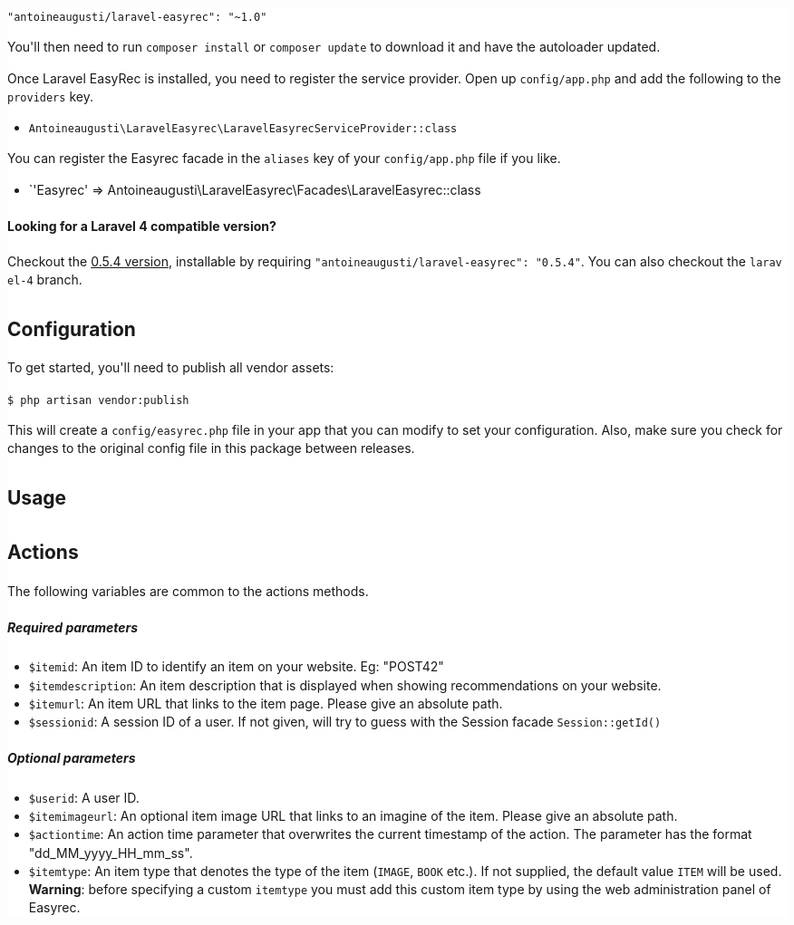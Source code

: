 ```
"antoineaugusti/laravel-easyrec": "~1.0"
```

You'll then need to run `composer install` or `composer update` to download it and have the autoloader updated.

Once Laravel EasyRec is installed, you need to register the service provider. Open up `config/app.php` and add the
following to the `providers` key.

* `Antoineaugusti\LaravelEasyrec\LaravelEasyrecServiceProvider::class`

You can register the Easyrec facade in the `aliases` key of your `config/app.php` file if you like.

* `'Easyrec' => Antoineaugusti\LaravelEasyrec\Facades\LaravelEasyrec::class

#### Looking for a Laravel 4 compatible version?

Checkout the [0.5.4 version](https://github.com/AntoineAugusti/laravel-easyrec/releases/tag/v0.5.4), installable by
requiring `"antoineaugusti/laravel-easyrec": "0.5.4"`. You can also checkout the `laravel-4` branch.

## Configuration

To get started, you'll need to publish all vendor assets:

```bash
$ php artisan vendor:publish
```

This will create a `config/easyrec.php` file in your app that you can modify to set your configuration. Also, make sure
you check for changes to the original config file in this package between releases.

## Usage

## Actions

The following variables are common to the actions methods.

##### Required parameters

- `$itemid`: An item ID to identify an item on your website. Eg: "POST42"
- `$itemdescription`: An item description that is displayed when showing recommendations on your website.
- `$itemurl`: An item URL that links to the item page. Please give an absolute path.
- `$sessionid`: A session ID of a user. If not given, will try to guess with the Session facade `Session::getId()`

##### Optional parameters

- `$userid`: A user ID.
- `$itemimageurl`: An optional item image URL that links to an imagine of the item. Please give an absolute path.
- `$actiontime`: An action time parameter that overwrites the current timestamp of the action. The parameter has the
  format "dd_MM_yyyy_HH_mm_ss".
- `$itemtype`: An item type that denotes the type of the item (`IMAGE`, `BOOK` etc.). If not supplied, the default
  value `ITEM` will be used. **Warning**: before specifying a custom `itemtype` you must add this custom item type by
  using the web administration panel of Easyrec.
